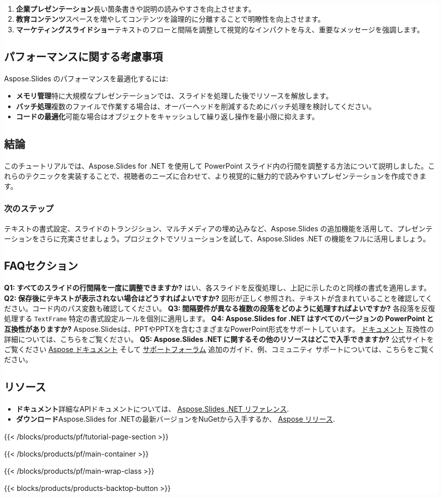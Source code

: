 1. **企業プレゼンテーション**長い箇条書きや説明の読みやすさを向上させます。
2. **教育コンテンツ**スペースを増やしてコンテンツを論理的に分離することで明瞭性を向上させます。
3. **マーケティングスライドショー**テキストのフローと間隔を調整して視覚的なインパクトを与え、重要なメッセージを強調します。
## パフォーマンスに関する考慮事項
Aspose.Slides のパフォーマンスを最適化するには:
- **メモリ管理**特に大規模なプレゼンテーションでは、スライドを処理した後でリソースを解放します。
- **バッチ処理**複数のファイルで作業する場合は、オーバーヘッドを削減するためにバッチ処理を検討してください。
- **コードの最適化**可能な場合はオブジェクトをキャッシュして繰り返し操作を最小限に抑えます。
## 結論
このチュートリアルでは、Aspose.Slides for .NET を使用して PowerPoint スライド内の行間を調整する方法について説明しました。これらのテクニックを実装することで、視聴者のニーズに合わせて、より視覚的に魅力的で読みやすいプレゼンテーションを作成できます。
### 次のステップ
テキストの書式設定、スライドのトランジション、マルチメディアの埋め込みなど、Aspose.Slides の追加機能を活用して、プレゼンテーションをさらに充実させましょう。プロジェクトでソリューションを試して、Aspose.Slides .NET の機能をフルに活用しましょう。
## FAQセクション
**Q1: すべてのスライドの行間隔を一度に調整できますか?**
はい、各スライドを反復処理し、上記に示したのと同様の書式を適用します。
**Q2: 保存後にテキストが表示されない場合はどうすればよいですか?**
図形が正しく参照され、テキストが含まれていることを確認してください。コード内のパス変数も確認してください。
**Q3: 間隔要件が異なる複数の段落をどのように処理すればよいですか?**
各段落を反復処理する `TextFrame` 特定の書式設定ルールを個別に適用します。
**Q4: Aspose.Slides for .NET はすべてのバージョンの PowerPoint と互換性がありますか?**
Aspose.Slidesは、PPTやPPTXを含むさまざまなPowerPoint形式をサポートしています。 [ドキュメント](https://reference.aspose.com/slides/net/) 互換性の詳細については、こちらをご覧ください。
**Q5: Aspose.Slides .NET に関するその他のリソースはどこで入手できますか?**
公式サイトをご覧ください [Aspose ドキュメント](https://reference.aspose.com/slides/net/) そして [サポートフォーラム](https://forum.aspose.com/c/slides/11) 追加のガイド、例、コミュニティ サポートについては、こちらをご覧ください。
## リソース
- **ドキュメント**詳細なAPIドキュメントについては、 [Aspose.Slides .NET リファレンス](https://reference。aspose.com/slides/net/).
- **ダウンロード**Aspose.Slides for .NETの最新バージョンをNuGetから入手するか、 [Aspose リリース](https://releases。aspose.com/slides/net/).

{{< /blocks/products/pf/tutorial-page-section >}}

{{< /blocks/products/pf/main-container >}}

{{< /blocks/products/pf/main-wrap-class >}}

{{< blocks/products/products-backtop-button >}}